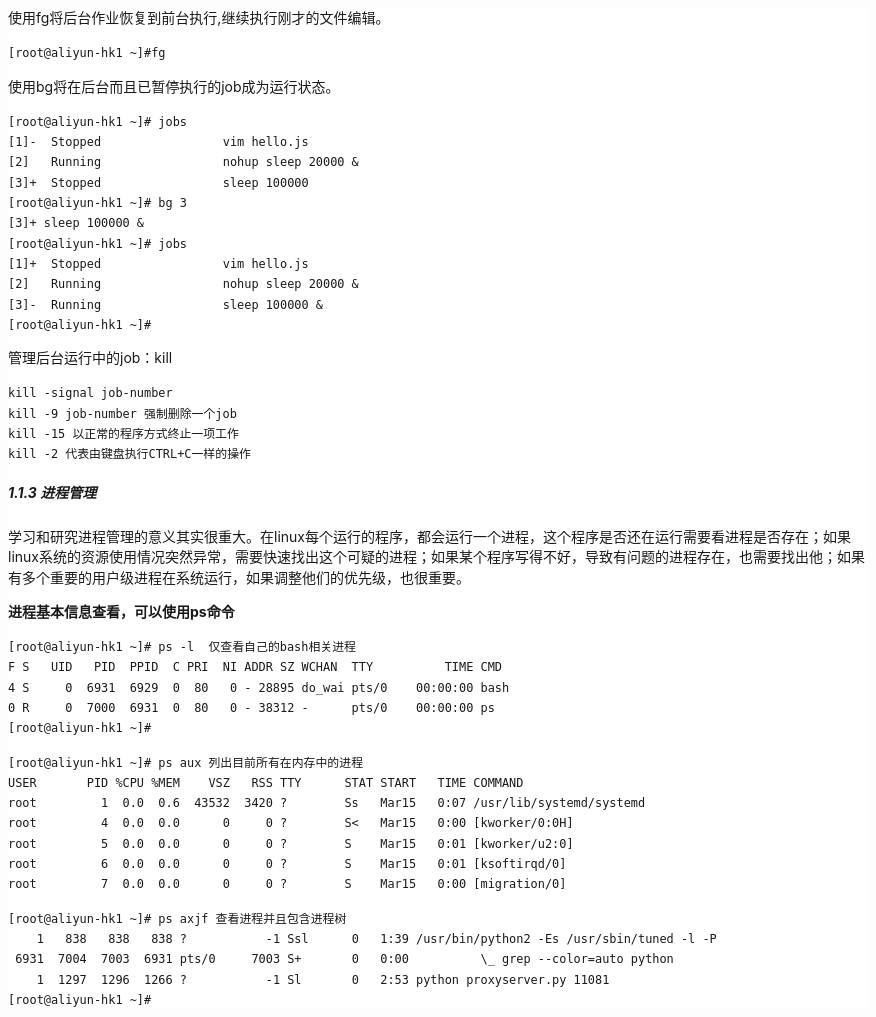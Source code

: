 使用fg将后台作业恢复到前台执行,继续执行刚才的文件编辑。
```
[root@aliyun-hk1 ~]#fg
```

使用bg将在后台而且已暂停执行的job成为运行状态。
```
[root@aliyun-hk1 ~]# jobs
[1]-  Stopped                 vim hello.js
[2]   Running                 nohup sleep 20000 &
[3]+  Stopped                 sleep 100000
[root@aliyun-hk1 ~]# bg 3
[3]+ sleep 100000 &
[root@aliyun-hk1 ~]# jobs
[1]+  Stopped                 vim hello.js
[2]   Running                 nohup sleep 20000 &
[3]-  Running                 sleep 100000 &
[root@aliyun-hk1 ~]#
```

管理后台运行中的job：kill
```
kill -signal job-number
kill -9 job-number 强制删除一个job
kill -15 以正常的程序方式终止一项工作
kill -2 代表由键盘执行CTRL+C一样的操作
```

##### 1.1.3 进程管理
学习和研究进程管理的意义其实很重大。在linux每个运行的程序，都会运行一个进程，这个程序是否还在运行需要看进程是否存在；如果linux系统的资源使用情况突然异常，需要快速找出这个可疑的进程；如果某个程序写得不好，导致有问题的进程存在，也需要找出他；如果有多个重要的用户级进程在系统运行，如果调整他们的优先级，也很重要。

**进程基本信息查看，可以使用ps命令**
```
[root@aliyun-hk1 ~]# ps -l  仅查看自己的bash相关进程
F S   UID   PID  PPID  C PRI  NI ADDR SZ WCHAN  TTY          TIME CMD
4 S     0  6931  6929  0  80   0 - 28895 do_wai pts/0    00:00:00 bash
0 R     0  7000  6931  0  80   0 - 38312 -      pts/0    00:00:00 ps
[root@aliyun-hk1 ~]#
```

```
[root@aliyun-hk1 ~]# ps aux 列出目前所有在内存中的进程
USER       PID %CPU %MEM    VSZ   RSS TTY      STAT START   TIME COMMAND
root         1  0.0  0.6  43532  3420 ?        Ss   Mar15   0:07 /usr/lib/systemd/systemd
root         4  0.0  0.0      0     0 ?        S<   Mar15   0:00 [kworker/0:0H]
root         5  0.0  0.0      0     0 ?        S    Mar15   0:01 [kworker/u2:0]
root         6  0.0  0.0      0     0 ?        S    Mar15   0:01 [ksoftirqd/0]
root         7  0.0  0.0      0     0 ?        S    Mar15   0:00 [migration/0]
```

```
[root@aliyun-hk1 ~]# ps axjf 查看进程并且包含进程树
    1   838   838   838 ?           -1 Ssl      0   1:39 /usr/bin/python2 -Es /usr/sbin/tuned -l -P
 6931  7004  7003  6931 pts/0     7003 S+       0   0:00          \_ grep --color=auto python
    1  1297  1296  1266 ?           -1 Sl       0   2:53 python proxyserver.py 11081
[root@aliyun-hk1 ~]#
```
